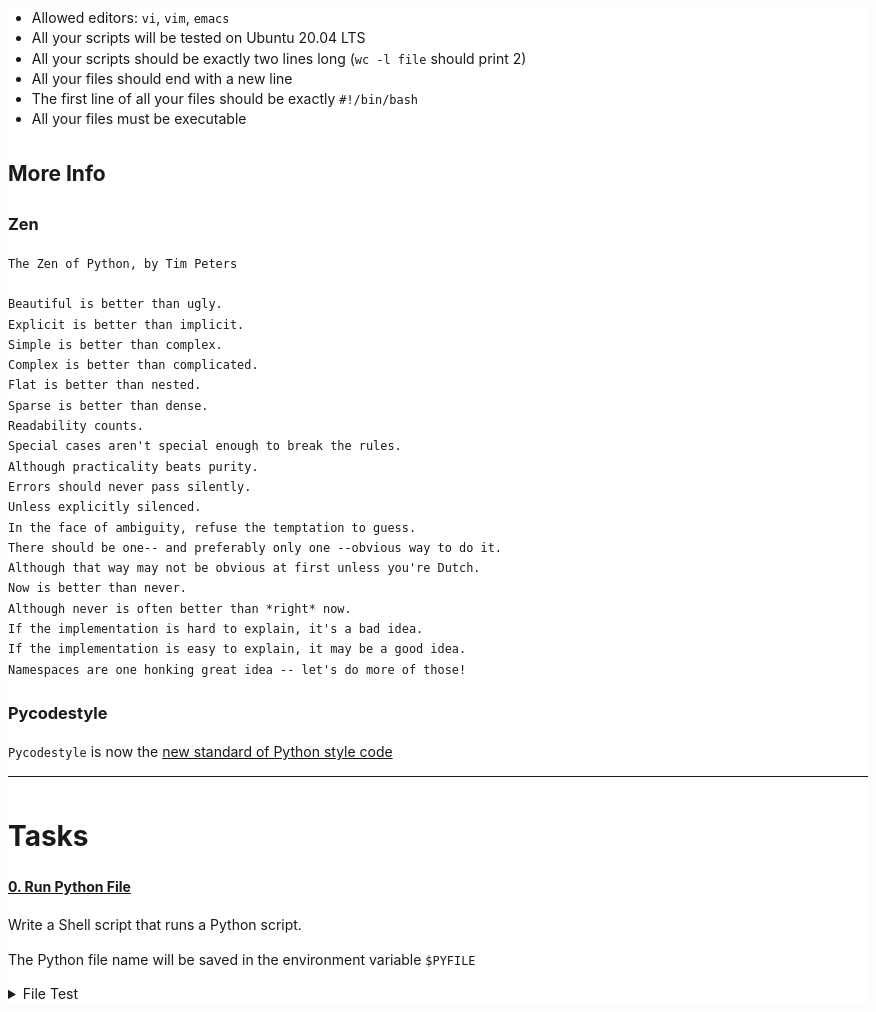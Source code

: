 - Allowed editors: `vi`, `vim`, `emacs`
- All your scripts will be tested on Ubuntu 20.04 LTS
- All your scripts should be exactly two lines long (`wc -l file` should print 2)
- All your files should end with a new line
- The first line of all your files should be exactly `#!/bin/bash`
- All your files must be executable

## More Info
### Zen
```
The Zen of Python, by Tim Peters

Beautiful is better than ugly.
Explicit is better than implicit.
Simple is better than complex.
Complex is better than complicated.
Flat is better than nested.
Sparse is better than dense.
Readability counts.
Special cases aren't special enough to break the rules.
Although practicality beats purity.
Errors should never pass silently.
Unless explicitly silenced.
In the face of ambiguity, refuse the temptation to guess.
There should be one-- and preferably only one --obvious way to do it.
Although that way may not be obvious at first unless you're Dutch.
Now is better than never.
Although never is often better than *right* now.
If the implementation is hard to explain, it's a bad idea.
If the implementation is easy to explain, it may be a good idea.
Namespaces are one honking great idea -- let's do more of those!
```

### Pycodestyle
`Pycodestyle` is now the [new standard of Python style code](https://github.com/PyCQA/pycodestyle/issues/466)  

--------------------------------

# Tasks

#### [0. Run Python File](https://github.com/MathieuMorel62/holbertonschool-higher_level_programming/blob/main/python-hello_world/0-run)
Write a Shell script that runs a Python script.

The Python file name will be saved in the environment variable `$PYFILE`

<details><summary> File Test </summary></details>
